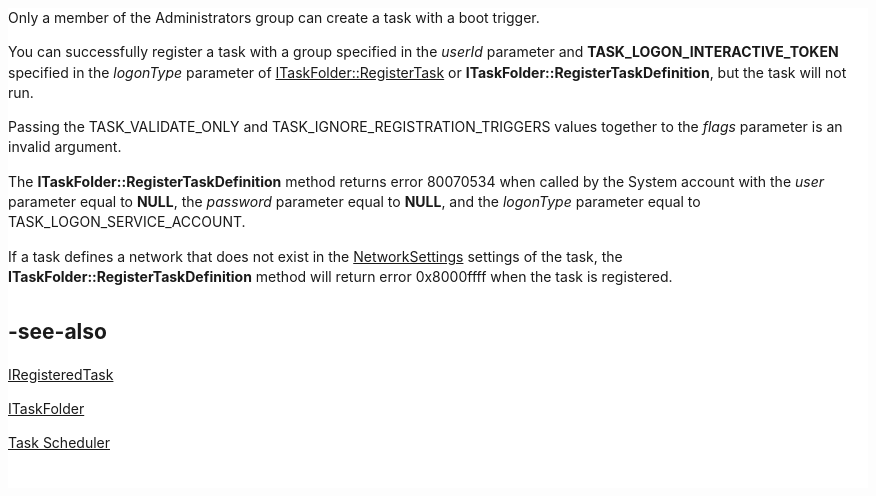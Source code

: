 Only a member of the Administrators group can create a task with a boot trigger.

You can successfully register a task with a group specified in the <i>userId</i> parameter and <b>TASK_LOGON_INTERACTIVE_TOKEN</b> specified in the <i>logonType</i> parameter of <a href="https://docs.microsoft.com/windows/desktop/api/taskschd/nf-taskschd-itaskfolder-registertask">ITaskFolder::RegisterTask</a> or <b>ITaskFolder::RegisterTaskDefinition</b>, but the task will not run.

Passing the TASK_VALIDATE_ONLY and TASK_IGNORE_REGISTRATION_TRIGGERS values together to the <i>flags</i> parameter is an invalid argument.

The <b>ITaskFolder::RegisterTaskDefinition</b> method returns error  80070534 when called by the System account with the <i>user</i> parameter equal to <b>NULL</b>, the <i>password</i> parameter equal to <b>NULL</b>, and the <i>logonType</i> parameter equal to TASK_LOGON_SERVICE_ACCOUNT.


If a task defines a network that does not exist in the <a href="https://docs.microsoft.com/windows/desktop/api/taskschd/nf-taskschd-itasksettings-get_networksettings">NetworkSettings</a> settings of the task, the <b>ITaskFolder::RegisterTaskDefinition</b>  method will return error 0x8000ffff when the task is registered.




## -see-also




<a href="https://docs.microsoft.com/windows/desktop/api/taskschd/nn-taskschd-iregisteredtask">IRegisteredTask</a>



<a href="https://docs.microsoft.com/windows/desktop/api/taskschd/nn-taskschd-itaskfolder">ITaskFolder</a>



<a href="https://docs.microsoft.com/windows/desktop/TaskSchd/task-scheduler-start-page">Task Scheduler</a>
 

 

